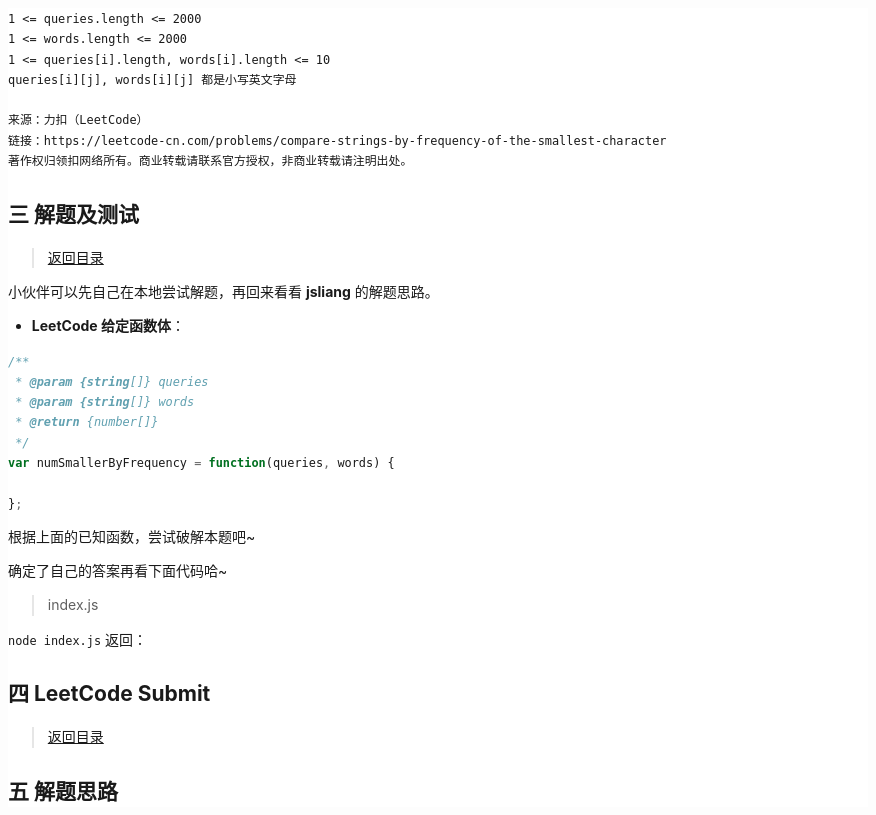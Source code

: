 ```
1 <= queries.length <= 2000
1 <= words.length <= 2000
1 <= queries[i].length, words[i].length <= 10
queries[i][j], words[i][j] 都是小写英文字母

来源：力扣（LeetCode）
链接：https://leetcode-cn.com/problems/compare-strings-by-frequency-of-the-smallest-character
著作权归领扣网络所有。商业转载请联系官方授权，非商业转载请注明出处。
```

## <a name="chapter-three" id="chapter-three"></a>三 解题及测试

> [返回目录](#chapter-one)

小伙伴可以先自己在本地尝试解题，再回来看看 **jsliang** 的解题思路。

* **LeetCode 给定函数体**：

```js
/**
 * @param {string[]} queries
 * @param {string[]} words
 * @return {number[]}
 */
var numSmallerByFrequency = function(queries, words) {
    
};
```

根据上面的已知函数，尝试破解本题吧~

确定了自己的答案再看下面代码哈~

> index.js

```js

```

`node index.js` 返回：

```js

```

## <a name="chapter-four" id="chapter-four"></a>四 LeetCode Submit

> [返回目录](#chapter-one)

```js

```

## <a name="chapter-five" id="chapter-five"></a>五 解题思路
